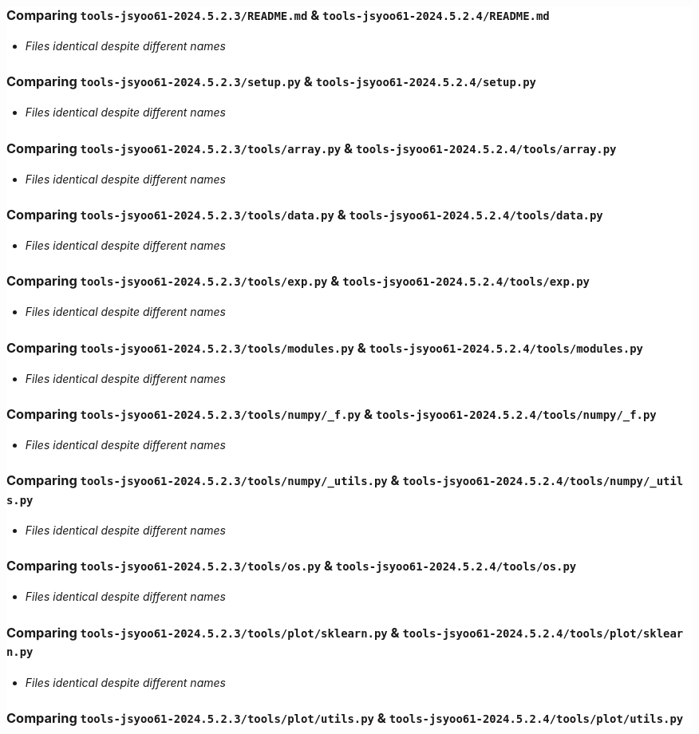 ### Comparing `tools-jsyoo61-2024.5.2.3/README.md` & `tools-jsyoo61-2024.5.2.4/README.md`

 * *Files identical despite different names*

### Comparing `tools-jsyoo61-2024.5.2.3/setup.py` & `tools-jsyoo61-2024.5.2.4/setup.py`

 * *Files identical despite different names*

### Comparing `tools-jsyoo61-2024.5.2.3/tools/array.py` & `tools-jsyoo61-2024.5.2.4/tools/array.py`

 * *Files identical despite different names*

### Comparing `tools-jsyoo61-2024.5.2.3/tools/data.py` & `tools-jsyoo61-2024.5.2.4/tools/data.py`

 * *Files identical despite different names*

### Comparing `tools-jsyoo61-2024.5.2.3/tools/exp.py` & `tools-jsyoo61-2024.5.2.4/tools/exp.py`

 * *Files identical despite different names*

### Comparing `tools-jsyoo61-2024.5.2.3/tools/modules.py` & `tools-jsyoo61-2024.5.2.4/tools/modules.py`

 * *Files identical despite different names*

### Comparing `tools-jsyoo61-2024.5.2.3/tools/numpy/_f.py` & `tools-jsyoo61-2024.5.2.4/tools/numpy/_f.py`

 * *Files identical despite different names*

### Comparing `tools-jsyoo61-2024.5.2.3/tools/numpy/_utils.py` & `tools-jsyoo61-2024.5.2.4/tools/numpy/_utils.py`

 * *Files identical despite different names*

### Comparing `tools-jsyoo61-2024.5.2.3/tools/os.py` & `tools-jsyoo61-2024.5.2.4/tools/os.py`

 * *Files identical despite different names*

### Comparing `tools-jsyoo61-2024.5.2.3/tools/plot/sklearn.py` & `tools-jsyoo61-2024.5.2.4/tools/plot/sklearn.py`

 * *Files identical despite different names*

### Comparing `tools-jsyoo61-2024.5.2.3/tools/plot/utils.py` & `tools-jsyoo61-2024.5.2.4/tools/plot/utils.py`
